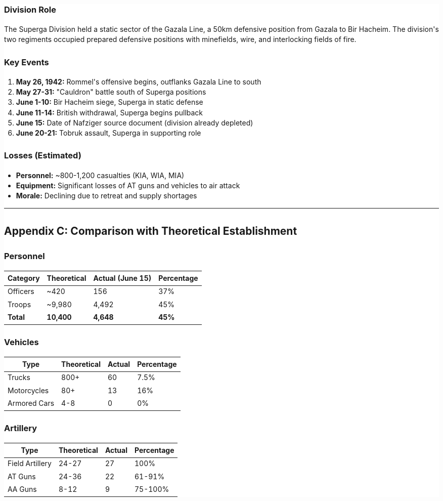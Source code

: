 ### Division Role
The Superga Division held a static sector of the Gazala Line, a 50km defensive position from Gazala to Bir Hacheim. The division's two regiments occupied prepared defensive positions with minefields, wire, and interlocking fields of fire.

### Key Events
1. **May 26, 1942:** Rommel's offensive begins, outflanks Gazala Line to south
2. **May 27-31:** "Cauldron" battle south of Superga positions
3. **June 1-10:** Bir Hacheim siege, Superga in static defense
4. **June 11-14:** British withdrawal, Superga begins pullback
5. **June 15:** Date of Nafziger source document (division already depleted)
6. **June 20-21:** Tobruk assault, Superga in supporting role

### Losses (Estimated)
- **Personnel:** ~800-1,200 casualties (KIA, WIA, MIA)
- **Equipment:** Significant losses of AT guns and vehicles to air attack
- **Morale:** Declining due to retreat and supply shortages

---

## Appendix C: Comparison with Theoretical Establishment

### Personnel
| Category | Theoretical | Actual (June 15) | Percentage |
|----------|-------------|------------------|------------|
| Officers | ~420 | 156 | 37% |
| Troops | ~9,980 | 4,492 | 45% |
| **Total** | **10,400** | **4,648** | **45%** |

### Vehicles
| Type | Theoretical | Actual | Percentage |
|------|-------------|--------|------------|
| Trucks | 800+ | 60 | 7.5% |
| Motorcycles | 80+ | 13 | 16% |
| Armored Cars | 4-8 | 0 | 0% |

### Artillery
| Type | Theoretical | Actual | Percentage |
|------|-------------|--------|------------|
| Field Artillery | 24-27 | 27 | 100% |
| AT Guns | 24-36 | 22 | 61-91% |
| AA Guns | 8-12 | 9 | 75-100% |
